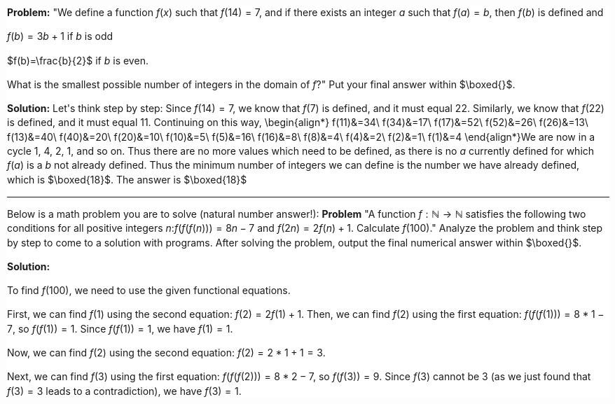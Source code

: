 **Problem:** 
"We define a function $f(x)$ such that $f(14)=7$, and if there exists an integer $a$ such that $f(a)=b$, then $f(b)$ is defined and

$f(b)=3b+1$ if $b$ is odd

$f(b)=\frac{b}{2}$ if $b$ is even.

What is the smallest possible number of integers in the domain of $f$?"
Put your final answer within $\boxed{}$.

**Solution:** 
Let's think step by step:
Since $f(14)=7$, we know that $f(7)$ is defined, and it must equal $22$.  Similarly, we know that $f(22)$ is defined, and it must equal $11$.  Continuing on this way,  \begin{align*}
f(11)&=34\\
f(34)&=17\\
f(17)&=52\\
f(52)&=26\\
f(26)&=13\\
f(13)&=40\\
f(40)&=20\\
f(20)&=10\\
f(10)&=5\\
f(5)&=16\\
f(16)&=8\\
f(8)&=4\\
f(4)&=2\\
f(2)&=1\\
f(1)&=4
\end{align*}We are now in a cycle $1$, $4$, $2$, $1$, and so on.  Thus there are no more values which need to be defined, as there is no $a$ currently defined for which $f(a)$ is a $b$ not already defined.  Thus the minimum number of integers we can define is the number we have already defined, which is $\boxed{18}$. The answer is $\boxed{18}$


---

Below is a math problem you are to solve (natural number answer!):
**Problem**
"A function $f: \mathbb N \to \mathbb N$ satisfies the following two conditions for all positive integers $n$:$f(f(f(n)))=8n-7$ and $f(2n)=2f(n)+1$. Calculate $f(100)$."
Analyze the problem and think step by step to come to a solution with programs. After solving the problem, output the final numerical answer within $\boxed{}$.

**Solution:**


To find $f(100)$, we need to use the given functional equations.

First, we can find $f(1)$ using the second equation: $f(2) = 2f(1) + 1$.
Then, we can find $f(2)$ using the first equation: $f(f(f(1))) = 8*1 - 7$, so $f(f(1)) = 1$.
Since $f(f(1)) = 1$, we have $f(1) = 1$.

Now, we can find $f(2)$ using the second equation: $f(2) = 2*1 + 1 = 3$.

Next, we can find $f(3)$ using the first equation: $f(f(f(2))) = 8*2 - 7$, so $f(f(3)) = 9$.
Since $f(3)$ cannot be 3 (as we just found that $f(3) = 3$ leads to a contradiction), we have $f(3) = 1$.
